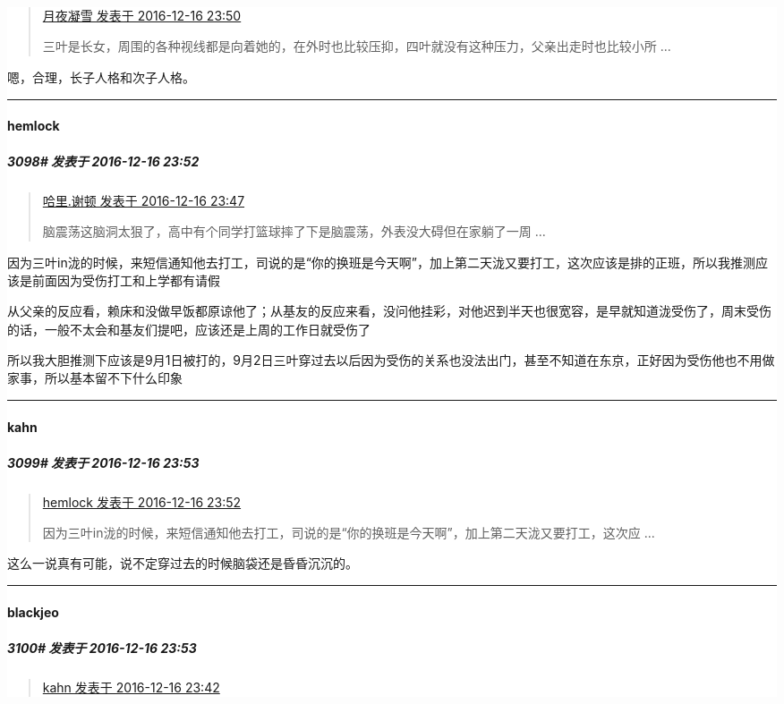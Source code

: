 

<blockquote><a href="httphttps://bbs.saraba1st.com/2b/forum.php?mod=redirect&amp;goto=findpost&amp;pid=34509813&amp;ptid=1296766" target="_blank">月夜凝雪 发表于 2016-12-16 23:50</a>

三叶是长女，周围的各种视线都是向着她的，在外时也比较压抑，四叶就没有这种压力，父亲出走时也比较小所 ...</blockquote>
嗯，合理，长子人格和次子人格。







*****

####  hemlock  
##### 3098#       发表于 2016-12-16 23:52



<blockquote><a href="httphttps://bbs.saraba1st.com/2b/forum.php?mod=redirect&amp;goto=findpost&amp;pid=34509780&amp;ptid=1296766" target="_blank">哈里.谢顿 发表于 2016-12-16 23:47</a>

脑震荡这脑洞太狠了，高中有个同学打篮球摔了下是脑震荡，外表没大碍但在家躺了一周 ...</blockquote>
因为三叶in泷的时候，来短信通知他去打工，司说的是“你的换班是今天啊”，加上第二天泷又要打工，这次应该是排的正班，所以我推测应该是前面因为受伤打工和上学都有请假


从父亲的反应看，赖床和没做早饭都原谅他了；从基友的反应来看，没问他挂彩，对他迟到半天也很宽容，是早就知道泷受伤了，周末受伤的话，一般不太会和基友们提吧，应该还是上周的工作日就受伤了


所以我大胆推测下应该是9月1日被打的，9月2日三叶穿过去以后因为受伤的关系也没法出门，甚至不知道在东京，正好因为受伤他也不用做家事，所以基本留不下什么印象







*****

####  kahn  
##### 3099#       发表于 2016-12-16 23:53



<blockquote><a href="httphttps://bbs.saraba1st.com/2b/forum.php?mod=redirect&amp;goto=findpost&amp;pid=34509829&amp;ptid=1296766" target="_blank">hemlock 发表于 2016-12-16 23:52</a>

因为三叶in泷的时候，来短信通知他去打工，司说的是“你的换班是今天啊”，加上第二天泷又要打工，这次应 ...</blockquote>
这么一说真有可能，说不定穿过去的时候脑袋还是昏昏沉沉的。







*****

####  blackjeo  
##### 3100#       发表于 2016-12-16 23:53



<blockquote><a href="httphttps://bbs.saraba1st.com/2b/forum.php?mod=redirect&amp;goto=findpost&amp;pid=34509736&amp;ptid=1296766" target="_blank">kahn 发表于 2016-12-16 23:42</a>
